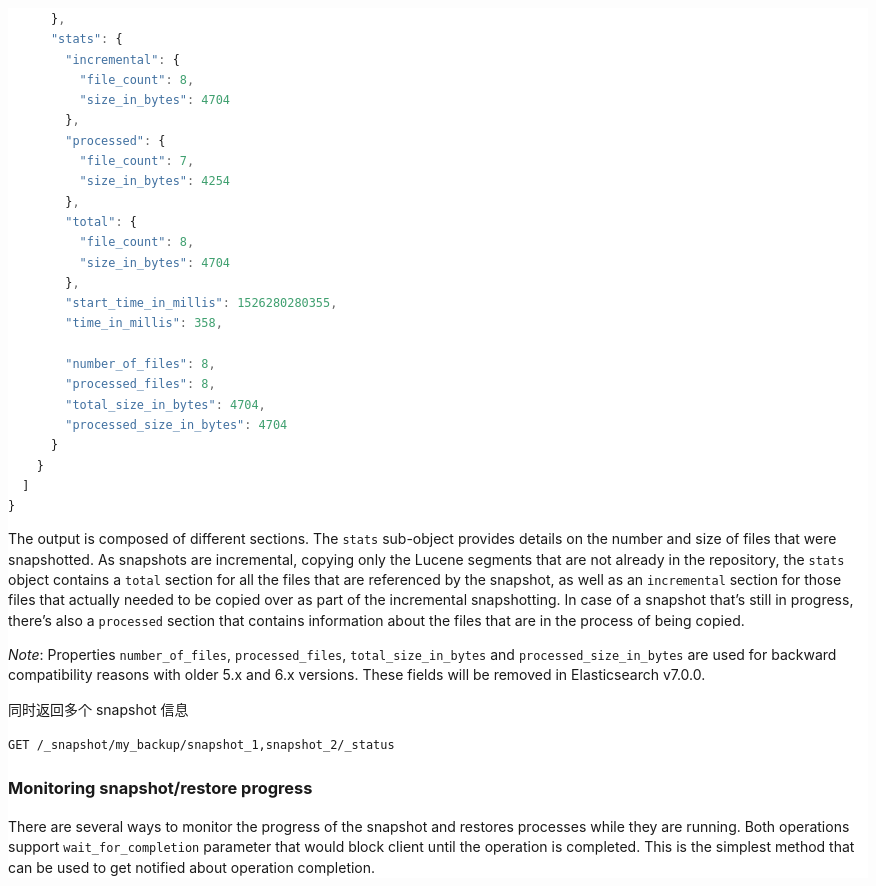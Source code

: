 ```js
      },
      "stats": {
        "incremental": {
          "file_count": 8,
          "size_in_bytes": 4704
        },
        "processed": {
          "file_count": 7,
          "size_in_bytes": 4254
        },
        "total": {
          "file_count": 8,
          "size_in_bytes": 4704
        },
        "start_time_in_millis": 1526280280355,
        "time_in_millis": 358,

        "number_of_files": 8,
        "processed_files": 8,
        "total_size_in_bytes": 4704,
        "processed_size_in_bytes": 4704
      }
    }
  ]
}
```

The output is composed of different sections. The `stats` sub-object provides details on the number and size of files that were snapshotted. As snapshots are incremental, copying only the Lucene segments that are not already in the repository, the `stats` object contains a `total` section for all the files that are referenced by the snapshot, as well as an `incremental` section for those files that actually needed to be copied over as part of the incremental snapshotting. In case of a snapshot that’s still in progress, there’s also a `processed` section that contains information about the files that are in the process of being copied.

*Note*: Properties `number_of_files`, `processed_files`, `total_size_in_bytes` and `processed_size_in_bytes` are used for backward compatibility reasons with older 5.x and 6.x versions. These fields will be removed in Elasticsearch v7.0.0.

同时返回多个 snapshot 信息

```console
GET /_snapshot/my_backup/snapshot_1,snapshot_2/_status
```

### Monitoring snapshot/restore progress



There are several ways to monitor the progress of the snapshot and restores processes while they are running. Both operations support `wait_for_completion` parameter that would block client until the operation is completed. This is the simplest method that can be used to get notified about operation completion.
